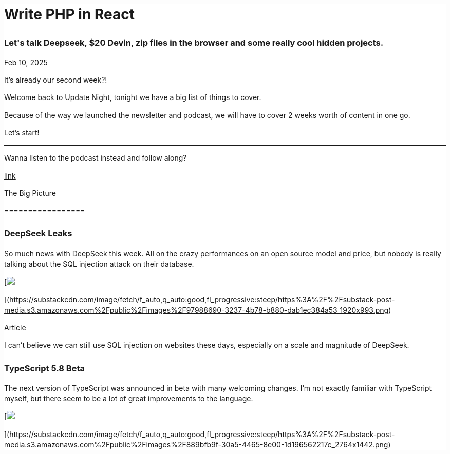 # Write PHP in React

### Let's talk Deepseek, $20 Devin, zip files in the browser and some really cool hidden projects.

Feb 10, 2025

It’s already our second week?!

Welcome back to Update Night, tonight we have a big list of things to cover.

Because of the way we launched the newsletter and podcast, we will have to cover 2 weeks worth of content in one go.

Let’s start!

---

Wanna listen to the podcast instead and follow along?

[link]()

The Big Picture

=================

### DeepSeek Leaks

So much news with DeepSeek this week. All on the crazy performances on an open source model and price, but nobody is really talking about the SQL injection attack on their database.

[![](https://substackcdn.com/image/fetch/w_1456,c_limit,f_auto,q_auto:good,fl_progressive:steep/https%3A%2F%2Fsubstack-post-media.s3.amazonaws.com%2Fpublic%2Fimages%2F97988690-3237-4b78-b880-dab1ec384a53_1920x993.png)

](https://substackcdn.com/image/fetch/f_auto,q_auto:good,fl_progressive:steep/https%3A%2F%2Fsubstack-post-media.s3.amazonaws.com%2Fpublic%2Fimages%2F97988690-3237-4b78-b880-dab1ec384a53_1920x993.png)

[Article](https://www.bleepingcomputer.com/news/security/deepseek-exposes-database-with-over-1-million-chat-records/)

I can’t believe we can still use SQL injection on websites these days, especially on a scale and magnitude of DeepSeek.

### TypeScript 5.8 Beta

The next version of TypeScript was announced in beta with many welcoming changes. I’m not exactly familiar with TypeScript myself, but there seem to be a lot of great improvements to the language.

[![](https://substackcdn.com/image/fetch/w_1456,c_limit,f_auto,q_auto:good,fl_progressive:steep/https%3A%2F%2Fsubstack-post-media.s3.amazonaws.com%2Fpublic%2Fimages%2F889bfb9f-30a5-4465-8e00-1d196562217c_2764x1442.png)

](https://substackcdn.com/image/fetch/f_auto,q_auto:good,fl_progressive:steep/https%3A%2F%2Fsubstack-post-media.s3.amazonaws.com%2Fpublic%2Fimages%2F889bfb9f-30a5-4465-8e00-1d196562217c_2764x1442.png)
